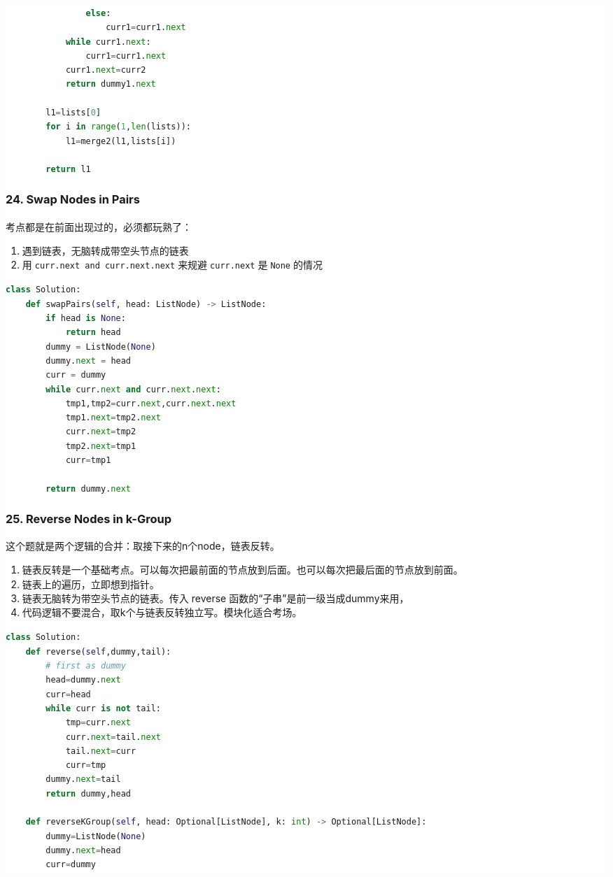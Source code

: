 ```python
                else:
                    curr1=curr1.next
            while curr1.next:
                curr1=curr1.next
            curr1.next=curr2
            return dummy1.next

        l1=lists[0]
        for i in range(1,len(lists)):
            l1=merge2(l1,lists[i])

        return l1     
```

### 24. Swap Nodes in Pairs

考点都是在前面出现过的，必须都玩熟了：
1. 遇到链表，无脑转成带空头节点的链表
2. 用 `curr.next and curr.next.next` 来规避 `curr.next` 是 `None` 的情况

```python
class Solution:
    def swapPairs(self, head: ListNode) -> ListNode:
        if head is None:
            return head
        dummy = ListNode(None)
        dummy.next = head
        curr = dummy
        while curr.next and curr.next.next:
            tmp1,tmp2=curr.next,curr.next.next
            tmp1.next=tmp2.next
            curr.next=tmp2
            tmp2.next=tmp1
            curr=tmp1

        return dummy.next
```

### 25. Reverse Nodes in k-Group

这个题就是两个逻辑的合并：取接下来的n个node，链表反转。
1. 链表反转是一个基础考点。可以每次把最前面的节点放到后面。也可以每次把最后面的节点放到前面。
2. 链表上的遍历，立即想到指针。
3. 链表无脑转为带空头节点的链表。传入 reverse 函数的“子串”是前一级当成dummy来用，
3. 代码逻辑不要混合，取k个与链表反转独立写。模块化适合考场。

```python
class Solution:
    def reverse(self,dummy,tail):
        # first as dummy
        head=dummy.next
        curr=head
        while curr is not tail:
            tmp=curr.next
            curr.next=tail.next
            tail.next=curr
            curr=tmp
        dummy.next=tail
        return dummy,head

    def reverseKGroup(self, head: Optional[ListNode], k: int) -> Optional[ListNode]:
        dummy=ListNode(None)
        dummy.next=head
        curr=dummy

```